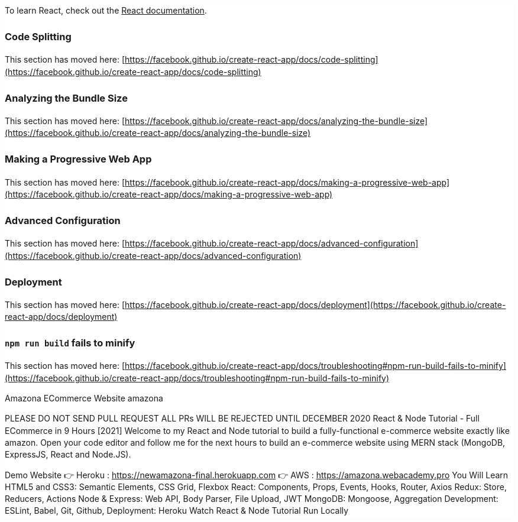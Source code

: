 To learn React, check out the [React documentation](https://reactjs.org/).

### Code Splitting

This section has moved here: [https://facebook.github.io/create-react-app/docs/code-splitting](https://facebook.github.io/create-react-app/docs/code-splitting)

### Analyzing the Bundle Size

This section has moved here: [https://facebook.github.io/create-react-app/docs/analyzing-the-bundle-size](https://facebook.github.io/create-react-app/docs/analyzing-the-bundle-size)

### Making a Progressive Web App

This section has moved here: [https://facebook.github.io/create-react-app/docs/making-a-progressive-web-app](https://facebook.github.io/create-react-app/docs/making-a-progressive-web-app)

### Advanced Configuration

This section has moved here: [https://facebook.github.io/create-react-app/docs/advanced-configuration](https://facebook.github.io/create-react-app/docs/advanced-configuration)

### Deployment

This section has moved here: [https://facebook.github.io/create-react-app/docs/deployment](https://facebook.github.io/create-react-app/docs/deployment)

### `npm run build` fails to minify

This section has moved here: [https://facebook.github.io/create-react-app/docs/troubleshooting#npm-run-build-fails-to-minify](https://facebook.github.io/create-react-app/docs/troubleshooting#npm-run-build-fails-to-minify)

Amazona ECommerce Website
amazona

PLEASE DO NOT SEND PULL REQUEST
ALL PRs WILL BE REJECTED UNTIL DECEMBER 2020
React & Node Tutorial - Full ECommerce in 9 Hours [2021]
Welcome to my React and Node tutorial to build a fully-functional e-commerce website exactly like amazon. Open your code editor and follow me for the next hours to build an e-commerce website using MERN stack (MongoDB, ExpressJS, React and Node.JS).

Demo Website
👉 Heroku : https://newamazona-final.herokuapp.com
👉 AWS : https://amazona.webacademy.pro
You Will Learn
HTML5 and CSS3: Semantic Elements, CSS Grid, Flexbox
React: Components, Props, Events, Hooks, Router, Axios
Redux: Store, Reducers, Actions
Node & Express: Web API, Body Parser, File Upload, JWT
MongoDB: Mongoose, Aggregation
Development: ESLint, Babel, Git, Github,
Deployment: Heroku
Watch React & Node Tutorial
Run Locally

